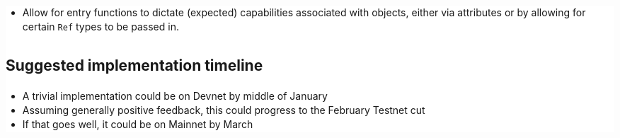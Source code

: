 - Allow for entry functions to dictate (expected) capabilities associated with objects, either via attributes or by allowing for certain `Ref` types to be passed in.

## Suggested implementation timeline

- A trivial implementation could be on Devnet by middle of January
- Assuming generally positive feedback, this could progress to the February Testnet cut
- If that goes well, it could be on Mainnet by March
